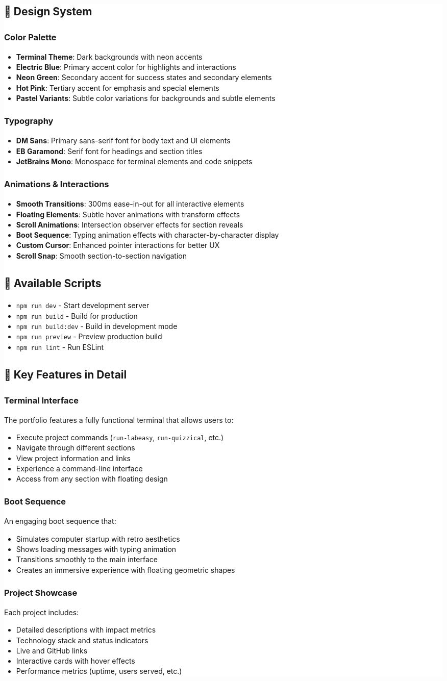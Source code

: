 ## 🎨 Design System

### Color Palette
- **Terminal Theme**: Dark backgrounds with neon accents
- **Electric Blue**: Primary accent color for highlights and interactions
- **Neon Green**: Secondary accent for success states and secondary elements
- **Hot Pink**: Tertiary accent for emphasis and special elements
- **Pastel Variants**: Subtle color variations for backgrounds and subtle elements

### Typography
- **DM Sans**: Primary sans-serif font for body text and UI elements
- **EB Garamond**: Serif font for headings and section titles
- **JetBrains Mono**: Monospace for terminal elements and code snippets

### Animations & Interactions
- **Smooth Transitions**: 300ms ease-in-out for all interactive elements
- **Floating Elements**: Subtle hover animations with transform effects
- **Scroll Animations**: Intersection observer effects for section reveals
- **Boot Sequence**: Typing animation effects with character-by-character display
- **Custom Cursor**: Enhanced pointer interactions for better UX
- **Scroll Snap**: Smooth section-to-section navigation

## 🔧 Available Scripts

- `npm run dev` - Start development server
- `npm run build` - Build for production
- `npm run build:dev` - Build in development mode
- `npm run preview` - Preview production build
- `npm run lint` - Run ESLint

## 🌟 Key Features in Detail

### Terminal Interface
The portfolio features a fully functional terminal that allows users to:
- Execute project commands (`run-labeasy`, `run-quizzical`, etc.)
- Navigate through different sections
- View project information and links
- Experience a command-line interface
- Access from any section with floating design

### Boot Sequence
An engaging boot sequence that:
- Simulates computer startup with retro aesthetics
- Shows loading messages with typing animation
- Transitions smoothly to the main interface
- Creates an immersive experience with floating geometric shapes

### Project Showcase
Each project includes:
- Detailed descriptions with impact metrics
- Technology stack and status indicators
- Live and GitHub links
- Interactive cards with hover effects
- Performance metrics (uptime, users served, etc.)
